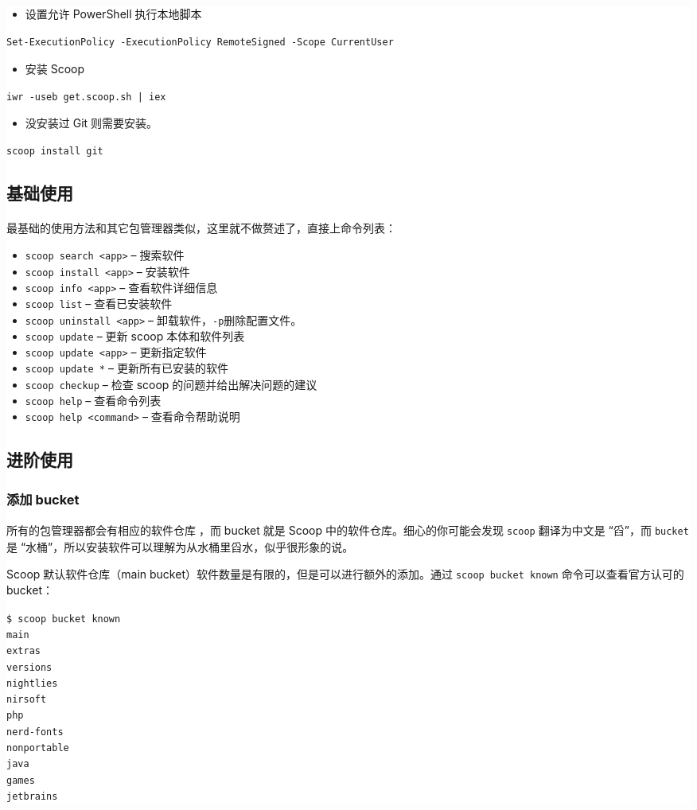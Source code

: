 * 设置允许 PowerShell 执行本地脚本

```
Set-ExecutionPolicy -ExecutionPolicy RemoteSigned -Scope CurrentUser
```

* 安装 Scoop

```
iwr -useb get.scoop.sh | iex
```

* 没安装过 Git 则需要安装。

```
scoop install git
```

## 基础使用

最基础的使用方法和其它包管理器类似，这里就不做赘述了，直接上命令列表：

* ​`scoop search <app>`​ – 搜索软件
* ​`scoop install <app>`​ – 安装软件
* ​`scoop info <app>`​ – 查看软件详细信息
* ​`scoop list`​ – 查看已安装软件
* ​`scoop uninstall <app>`​ – 卸载软件，`-p`​删除配置文件。
* ​`scoop update`​ – 更新 scoop 本体和软件列表
* ​`scoop update <app>`​ – 更新指定软件
* ​`scoop update *`​ – 更新所有已安装的软件
* ​`scoop checkup`​ – 检查 scoop 的问题并给出解决问题的建议
* ​`scoop help`​ – 查看命令列表
* ​`scoop help <command>`​ – 查看命令帮助说明

## 进阶使用

### 添加 bucket

所有的包管理器都会有相应的软件仓库 ，而 bucket 就是 Scoop 中的软件仓库。细心的你可能会发现 `scoop`​ 翻译为中文是 “舀”，而 `bucket`​ 是 “水桶”，所以安装软件可以理解为从水桶里舀水，似乎很形象的说。

Scoop 默认软件仓库（main bucket）软件数量是有限的，但是可以进行额外的添加。通过 `scoop bucket known`​ 命令可以查看官方认可的 bucket：

```
$ scoop bucket known
main
extras
versions
nightlies
nirsoft
php
nerd-fonts
nonportable
java
games
jetbrains
```
